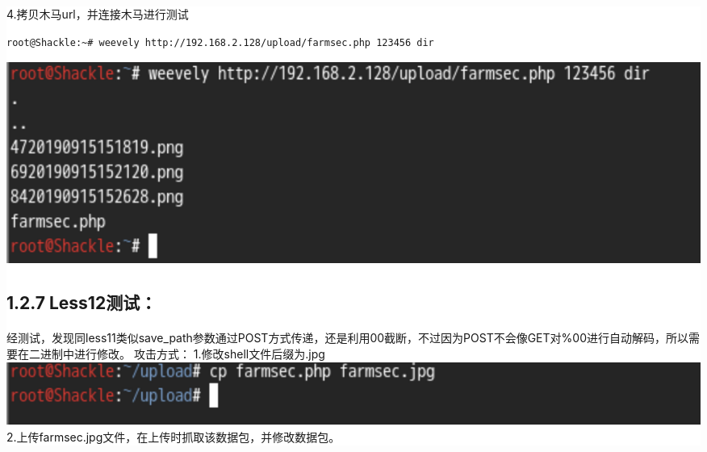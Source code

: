 4.拷贝木马url，并连接木马进行测试

```
root@Shackle:~# weevely http://192.168.2.128/upload/farmsec.php 123456 dir
```

![403b53205795c3a73281f24fa1494b5e.png](../../images/1ae711ae489d4d1e828b12571010e8d8.png)

## 1.2.7 Less12测试：

经测试，发现同less11类似save_path参数通过POST方式传递，还是利用00截断，不过因为POST不会像GET对%00进行自动解码，所以需要在二进制中进行修改。
攻击方式：
1.修改shell文件后缀为.jpg
![2cc6bb1088dc26daec159959f69f7e1c.png](../../images/1b12bc4295124f1d99c07e6ce9f36f35.png)
2.上传farmsec.jpg文件，在上传时抓取该数据包，并修改数据包。